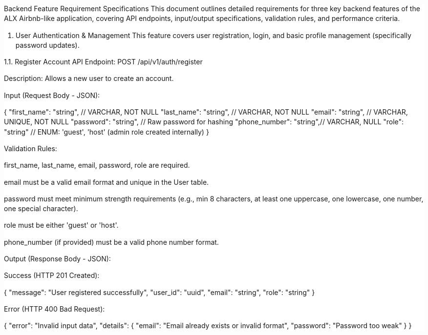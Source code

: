 Backend Feature Requirement Specifications
This document outlines detailed requirements for three key backend features of the ALX Airbnb-like application, covering API endpoints, input/output specifications, validation rules, and performance criteria.

1. User Authentication & Management
This feature covers user registration, login, and basic profile management (specifically password updates).

1.1. Register Account
API Endpoint: POST /api/v1/auth/register

Description: Allows a new user to create an account.

Input (Request Body - JSON):

{
  "first_name": "string",  // VARCHAR, NOT NULL
  "last_name": "string",   // VARCHAR, NOT NULL
  "email": "string",       // VARCHAR, UNIQUE, NOT NULL
  "password": "string",    // Raw password for hashing
  "phone_number": "string",// VARCHAR, NULL
  "role": "string"         // ENUM: 'guest', 'host' (admin role created internally)
}

Validation Rules:

first_name, last_name, email, password, role are required.

email must be a valid email format and unique in the User table.

password must meet minimum strength requirements (e.g., min 8 characters, at least one uppercase, one lowercase, one number, one special character).

role must be either 'guest' or 'host'.

phone_number (if provided) must be a valid phone number format.

Output (Response Body - JSON):

Success (HTTP 201 Created):

{
  "message": "User registered successfully",
  "user_id": "uuid",
  "email": "string",
  "role": "string"
}

Error (HTTP 400 Bad Request):

{
  "error": "Invalid input data",
  "details": {
    "email": "Email already exists or invalid format",
    "password": "Password too weak"
  }
}
